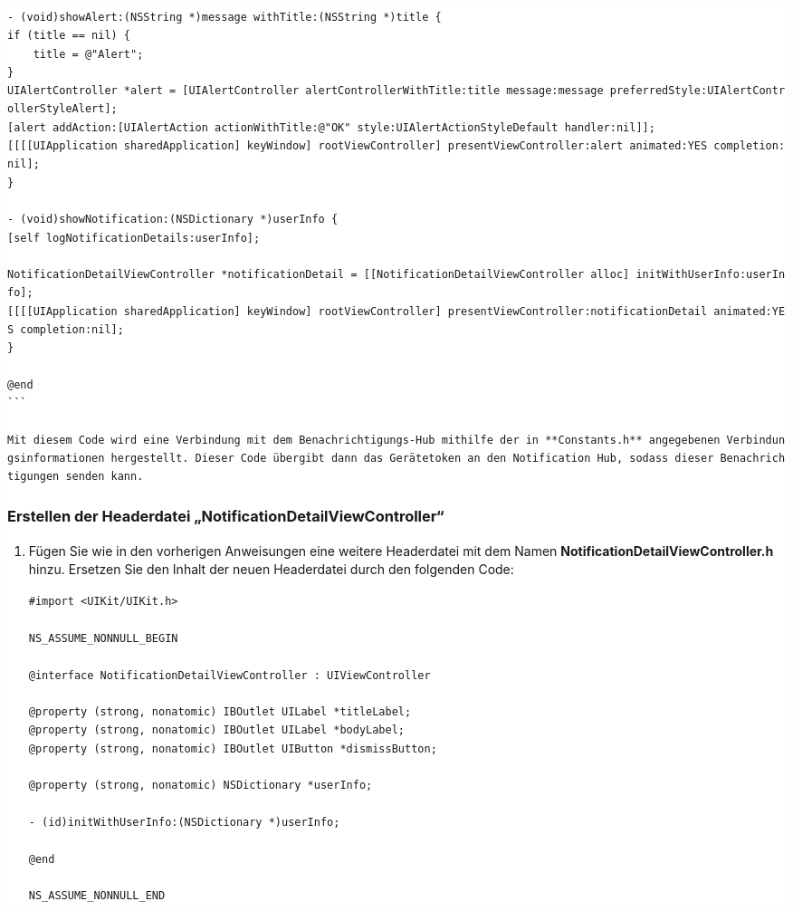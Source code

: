     - (void)showAlert:(NSString *)message withTitle:(NSString *)title {
    if (title == nil) {
        title = @"Alert";
    }
    UIAlertController *alert = [UIAlertController alertControllerWithTitle:title message:message preferredStyle:UIAlertControllerStyleAlert];
    [alert addAction:[UIAlertAction actionWithTitle:@"OK" style:UIAlertActionStyleDefault handler:nil]];
    [[[[UIApplication sharedApplication] keyWindow] rootViewController] presentViewController:alert animated:YES completion:nil];
    }

    - (void)showNotification:(NSDictionary *)userInfo {
    [self logNotificationDetails:userInfo];

    NotificationDetailViewController *notificationDetail = [[NotificationDetailViewController alloc] initWithUserInfo:userInfo];
    [[[[UIApplication sharedApplication] keyWindow] rootViewController] presentViewController:notificationDetail animated:YES completion:nil];
    }

    @end
    ```

    Mit diesem Code wird eine Verbindung mit dem Benachrichtigungs-Hub mithilfe der in **Constants.h** angegebenen Verbindungsinformationen hergestellt. Dieser Code übergibt dann das Gerätetoken an den Notification Hub, sodass dieser Benachrichtigungen senden kann.

### <a name="create-notificationdetailviewcontroller-header-file"></a>Erstellen der Headerdatei „NotificationDetailViewController“

1. Fügen Sie wie in den vorherigen Anweisungen eine weitere Headerdatei mit dem Namen **NotificationDetailViewController.h** hinzu. Ersetzen Sie den Inhalt der neuen Headerdatei durch den folgenden Code:

   ```objc
   #import <UIKit/UIKit.h>

   NS_ASSUME_NONNULL_BEGIN

   @interface NotificationDetailViewController : UIViewController

   @property (strong, nonatomic) IBOutlet UILabel *titleLabel;
   @property (strong, nonatomic) IBOutlet UILabel *bodyLabel;
   @property (strong, nonatomic) IBOutlet UIButton *dismissButton;

   @property (strong, nonatomic) NSDictionary *userInfo;

   - (id)initWithUserInfo:(NSDictionary *)userInfo;

   @end

   NS_ASSUME_NONNULL_END
   ```
